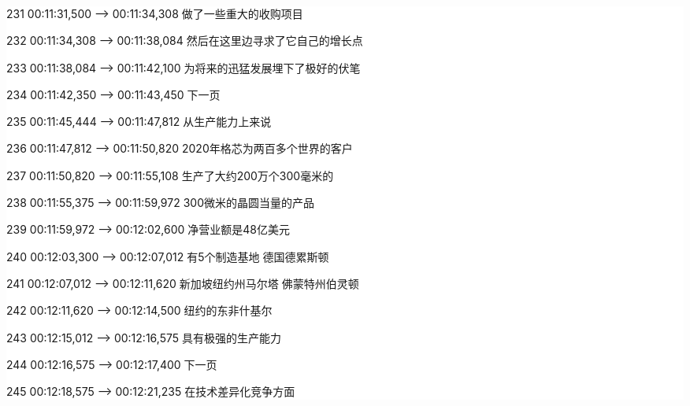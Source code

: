 231
00:11:31,500 –&gt; 00:11:34,308
做了一些重大的收购项目
 
232
00:11:34,308 –&gt; 00:11:38,084
然后在这里边寻求了它自己的增长点
 
233
00:11:38,084 –&gt; 00:11:42,100
为将来的迅猛发展埋下了极好的伏笔
 
234
00:11:42,350 –&gt; 00:11:43,450
下一页
 
235
00:11:45,444 –&gt; 00:11:47,812
从生产能力上来说
 
236
00:11:47,812 –&gt; 00:11:50,820
2020年格芯为两百多个世界的客户
 
237
00:11:50,820 –&gt; 00:11:55,108
生产了大约200万个300毫米的
 
238
00:11:55,375 –&gt; 00:11:59,972
300微米的晶圆当量的产品
 
239
00:11:59,972 –&gt; 00:12:02,600
净营业额是48亿美元
 
240
00:12:03,300 –&gt; 00:12:07,012
有5个制造基地 德国德累斯顿
 
241
00:12:07,012 –&gt; 00:12:11,620
新加坡纽约州马尔塔 佛蒙特州伯灵顿
 
242
00:12:11,620 –&gt; 00:12:14,500
纽约的东非什基尔
 
243
00:12:15,012 –&gt; 00:12:16,575
具有极强的生产能力
 
244
00:12:16,575 –&gt; 00:12:17,400
下一页
 
245
00:12:18,575 –&gt; 00:12:21,235
在技术差异化竞争方面
 